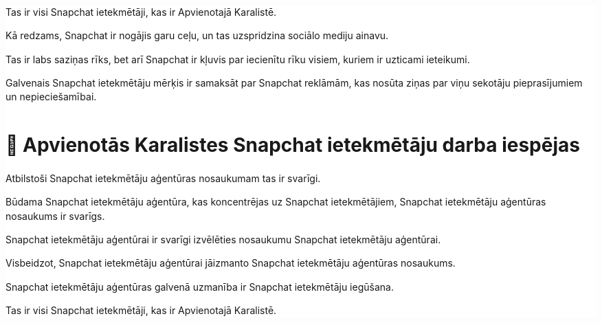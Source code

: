 Tas ir visi Snapchat ietekmētāji, kas ir Apvienotajā Karalistē.

Kā redzams, Snapchat ir nogājis garu ceļu, un tas uzspridzina sociālo mediju ainavu.

Tas ir labs saziņas rīks, bet arī Snapchat ir kļuvis par iecienītu rīku visiem, kuriem ir uzticami ieteikumi.

Galvenais Snapchat ietekmētāju mērķis ir samaksāt par Snapchat reklāmām, kas nosūta ziņas par viņu sekotāju pieprasījumiem un nepieciešamībai.

# 📢 Apvienotās Karalistes Snapchat ietekmētāju darba iespējas

Atbilstoši Snapchat ietekmētāju aģentūras nosaukumam tas ir svarīgi.

Būdama Snapchat ietekmētāju aģentūra, kas koncentrējas uz Snapchat ietekmētājiem, Snapchat ietekmētāju aģentūras nosaukums ir svarīgs.

Snapchat ietekmētāju aģentūrai ir svarīgi izvēlēties nosaukumu Snapchat ietekmētāju aģentūrai.

Visbeidzot, Snapchat ietekmētāju aģentūrai jāizmanto Snapchat ietekmētāju aģentūras nosaukums.

Snapchat ietekmētāju aģentūras galvenā uzmanība ir Snapchat ietekmētāju iegūšana.

Tas ir visi Snapchat ietekmētāji, kas ir Apvienotajā Karalistē.